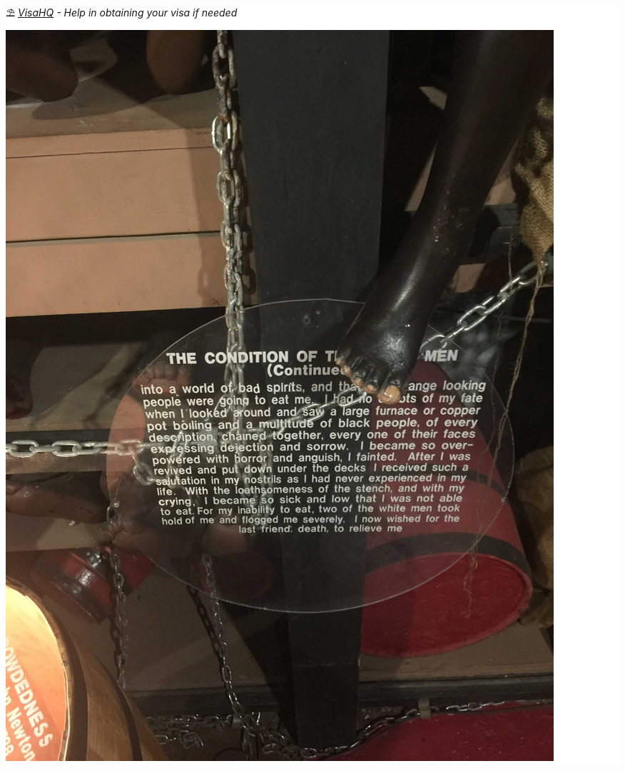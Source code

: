 ⛱️ <i><a href="https://www.visahq.com/?a_aid=vaff9616" target="_blank">VisaHQ</a> - Help in obtaining your visa if needed</i><br>

<picture>
  <source srcset="/img/black wax museum (11).webp" type="image/webp">
  <source srcset="/img/black wax museum (11).jpg" type="image/jpeg">
<img src="/img/black wax museum (11).jpg">
</picture>
<br>
